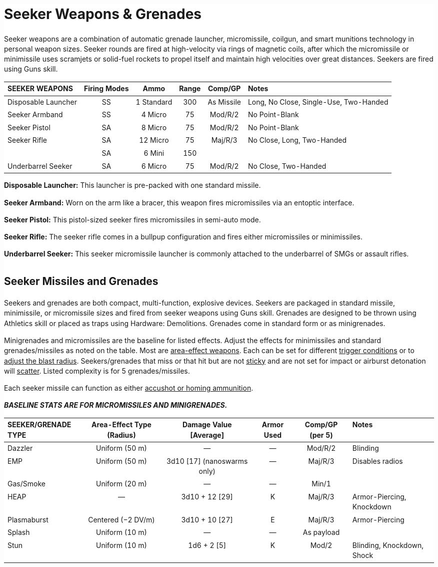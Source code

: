 # Seeker Weapons & Grenades

Seeker weapons are a combination of automatic grenade launcher, micromissile, coilgun, and smart munitions technology in personal weapon sizes. Seeker rounds are fired at high-velocity via rings of magnetic coils, after which the micromissile or minimissile uses scramjets or solid-fuel rockets to propel itself and maintain high velocities over great distances. Seekers are fired using Guns skill.

| SEEKER WEAPONS      | Firing Modes |    Ammo    | Range | Comp/<wbr>GP | Notes                                  |
| :------------------ | :----------: | :--------: | :---: | :----------: | :------------------------------------- |
| Disposable Launcher |      SS      | 1 Standard |  300  |  As Missile  | Long, No Close, Single-Use, Two-Handed |
| Seeker Armband      |      SS      |  4 Micro   |  75   |   Mod/R/2    | No Point-Blank                         |
| Seeker Pistol       |      SA      |  8 Micro   |  75   |   Mod/R/2    | No Point-Blank                         |
| Seeker Rifle        |      SA      |  12 Micro  |  75   |   Maj/R/3    | No Close, Long, Two-Handed             |
|                     |      SA      |   6 Mini   |  150  |              |                                        |
| Underbarrel Seeker  |      SA      |  6 Micro   |  75   |   Mod/R/2    | No Close, Two-Handed                   |

**Disposable Launcher:** This launcher is pre-packed with one standard missile.

**Seeker Armband:** Worn on the arm like a bracer, this weapon fires micromissiles via an entoptic interface.

**Seeker Pistol:** This pistol-sized seeker fires micromissiles in semi-auto mode.

**Seeker Rifle:** The seeker rifle comes in a bullpup configuration and fires either micromissiles or minimissiles.

**Underbarrel Seeker:** This seeker micromissile launcher is commonly attached to the underbarrel of SMGs or assault rifles.

## Seeker Missiles and Grenades

Seekers and grenades are both compact, multi-function, explosive devices. Seekers are packaged in standard missile, minimissile, or micromissile sizes and fired from seeker weapons using Guns skill. Grenades are designed to be thrown using Athletics skill or placed as traps using Hardware: Demolitions. Grenades come in standard form or as minigrenades.

Minigrenades and micromissiles are the baseline for listed effects. Adjust the effects for minimissiles and standard grenades/missiles as noted on the table. Most are [area-effect weapons](15-special-attacks.md#area-effect-attacks). Each can be set for different [trigger conditions](#trigger-conditions) or to [adjust the blast radius](#adjusting-blast-radius). Seekers/grenades that miss or that hit but are not [sticky](#sticky-coating) and are not set for impact or airburst detonation will [scatter](15-special-attacks.md#scatter). Listed complexity is for 5 grenades/missiles.

Each seeker missile can function as either [accushot or homing ammunition](09-kinetic-weapons.md#specialty-firearm-ammo).

**_BASELINE STATS ARE FOR MICROMISSILES AND MINIGRENADES._**


| SEEKER/<wbr>GRENADE TYPE                                    | Area-Effect Type (Radius) |   Damage Value \[Average\]    | Armor Used | Comp/<wbr>GP (per 5) | Notes                       |
| :---------------------------------------------------------- | :-----------------------: | :---------------------------: | :--------: | :------------------: | :-------------------------- |
| Dazzler                                                     |    Uniform (50&nbsp;m)    |               —               |     —      |       Mod/R/2        | Blinding                    |
| EMP                                                         |    Uniform (50&nbsp;m)    | 3d10 \[17\] (nanoswarms only) |     —      |       Maj/R/3        | Disables radios             |
| Gas/Smoke                                                   |    Uniform (20&nbsp;m)    |               —               |     —      |        Min/1         |                             |
| HEAP                                                        |             —             |       3d10 + 12 \[29\]        |     K      |       Maj/R/3        | Armor-Piercing, Knockdown   |
| Plasmaburst                                                 |  Centered (−2&nbsp;DV/m)  |       3d10 + 10 \[27\]        |     E      |       Maj/R/3        | Armor-Piercing              |
| Splash                                                      |    Uniform (10&nbsp;m)    |               —               |     —      |      As payload      |                             |
| Stun                                                        |    Uniform (10&nbsp;m)    |         1d6 + 2 \[5\]         |     K      |        Mod/2         | Blinding, Knockdown, Shock  |